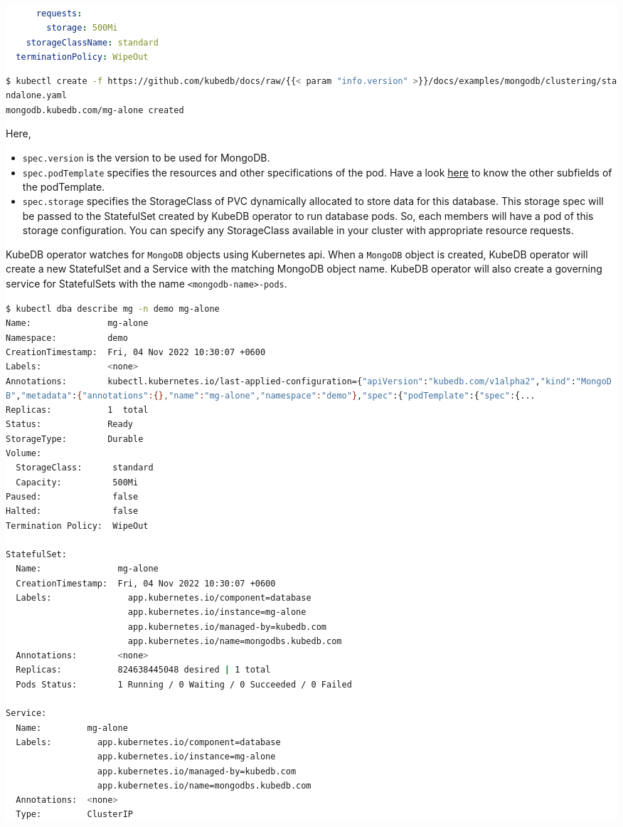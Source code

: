 ```yaml
      requests:
        storage: 500Mi
    storageClassName: standard
  terminationPolicy: WipeOut
```

```bash
$ kubectl create -f https://github.com/kubedb/docs/raw/{{< param "info.version" >}}/docs/examples/mongodb/clustering/standalone.yaml
mongodb.kubedb.com/mg-alone created
```

Here,

- `spec.version` is the version to be used for MongoDB.
- `spec.podTemplate` specifies the resources and other specifications of the pod. Have a look [here](/docs/guides/mongodb/concepts/mongodb.md#specpodtemplate) to know the other subfields of the podTemplate.
- `spec.storage` specifies the StorageClass of PVC dynamically allocated to store data for this database. This storage spec will be passed to the StatefulSet created by KubeDB operator to run database pods. So, each members will have a pod of this storage configuration. You can specify any StorageClass available in your cluster with appropriate resource requests.

KubeDB operator watches for `MongoDB` objects using Kubernetes api. When a `MongoDB` object is created, KubeDB operator will create a new StatefulSet and a Service with the matching MongoDB object name. KubeDB operator will also create a governing service for StatefulSets with the name `<mongodb-name>-pods`.

```bash
$ kubectl dba describe mg -n demo mg-alone
Name:               mg-alone
Namespace:          demo
CreationTimestamp:  Fri, 04 Nov 2022 10:30:07 +0600
Labels:             <none>
Annotations:        kubectl.kubernetes.io/last-applied-configuration={"apiVersion":"kubedb.com/v1alpha2","kind":"MongoDB","metadata":{"annotations":{},"name":"mg-alone","namespace":"demo"},"spec":{"podTemplate":{"spec":{...
Replicas:           1  total
Status:             Ready
StorageType:        Durable
Volume:
  StorageClass:      standard
  Capacity:          500Mi
Paused:              false
Halted:              false
Termination Policy:  WipeOut

StatefulSet:          
  Name:               mg-alone
  CreationTimestamp:  Fri, 04 Nov 2022 10:30:07 +0600
  Labels:               app.kubernetes.io/component=database
                        app.kubernetes.io/instance=mg-alone
                        app.kubernetes.io/managed-by=kubedb.com
                        app.kubernetes.io/name=mongodbs.kubedb.com
  Annotations:        <none>
  Replicas:           824638445048 desired | 1 total
  Pods Status:        1 Running / 0 Waiting / 0 Succeeded / 0 Failed

Service:        
  Name:         mg-alone
  Labels:         app.kubernetes.io/component=database
                  app.kubernetes.io/instance=mg-alone
                  app.kubernetes.io/managed-by=kubedb.com
                  app.kubernetes.io/name=mongodbs.kubedb.com
  Annotations:  <none>
  Type:         ClusterIP
```